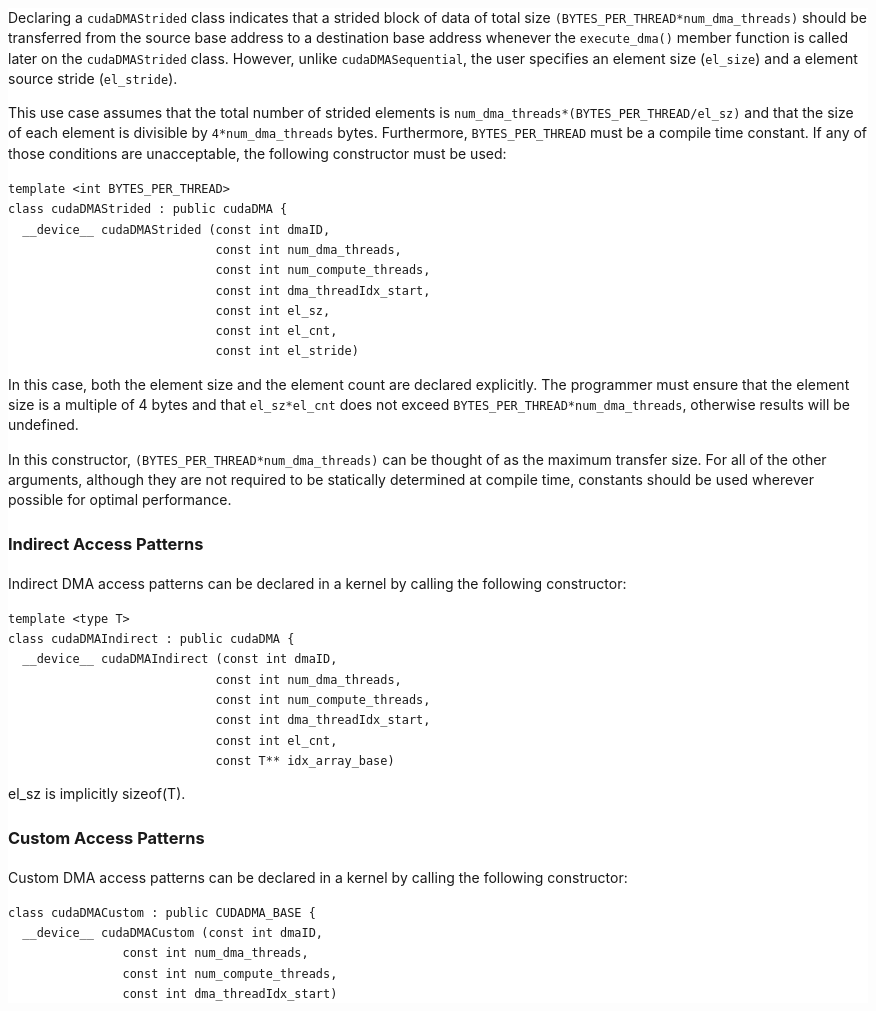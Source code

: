 Declaring a `cudaDMAStrided` class indicates that a strided block of data of total size `(BYTES_PER_THREAD*num_dma_threads)` should be transferred from the source base address to a destination base address whenever the `execute_dma()` member function is called later on the `cudaDMAStrided` class. However, unlike `cudaDMASequential`, the user specifies an element size (`el_size`) and a element source stride (`el_stride`).

This use case assumes that the total number of strided elements is `num_dma_threads*(BYTES_PER_THREAD/el_sz)` and that the size of each element is divisible by `4*num_dma_threads` bytes. Furthermore, `BYTES_PER_THREAD` must be a compile time constant. If any of those conditions are unacceptable, the following constructor must be used:

```
template <int BYTES_PER_THREAD>
class cudaDMAStrided : public cudaDMA {
  __device__ cudaDMAStrided (const int dmaID,
                             const int num_dma_threads,
                             const int num_compute_threads,
                             const int dma_threadIdx_start,
                             const int el_sz,
                             const int el_cnt,
                             const int el_stride)
```

In this case, both the element size and the element count are declared explicitly. The programmer must ensure that the element size is a multiple of 4 bytes and that `el_sz*el_cnt` does not exceed `BYTES_PER_THREAD*num_dma_threads`, otherwise results will be undefined.

In this constructor, `(BYTES_PER_THREAD*num_dma_threads)` can be thought of as the maximum transfer size.  For all of the other arguments, although they are not required to be statically determined at compile time, constants should be used wherever possible for optimal performance.

### Indirect Access Patterns ###

Indirect DMA access patterns can be declared in a kernel by calling the following constructor:
```
template <type T>
class cudaDMAIndirect : public cudaDMA {
  __device__ cudaDMAIndirect (const int dmaID,
                             const int num_dma_threads,
                             const int num_compute_threads,
                             const int dma_threadIdx_start,
                             const int el_cnt,
                             const T** idx_array_base)
```
el\_sz is implicitly sizeof(T).

### Custom Access Patterns ###

Custom DMA access patterns can be declared in a kernel by calling the following constructor:

```
class cudaDMACustom : public CUDADMA_BASE {
  __device__ cudaDMACustom (const int dmaID,
				const int num_dma_threads,
				const int num_compute_threads,
				const int dma_threadIdx_start)
```
